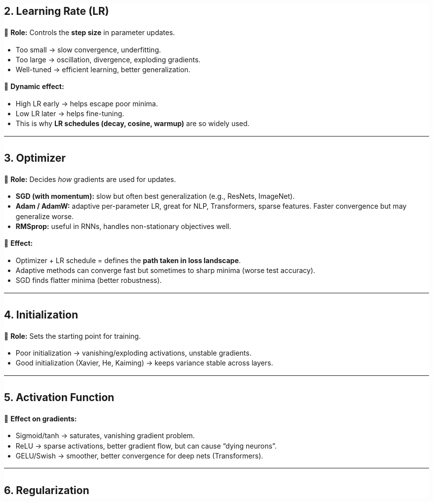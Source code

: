 
## **2. Learning Rate (LR)**

🔹 **Role:** Controls the **step size** in parameter updates.

* Too small → slow convergence, underfitting.
* Too large → oscillation, divergence, exploding gradients.
* Well-tuned → efficient learning, better generalization.

🔹 **Dynamic effect:**

* High LR early → helps escape poor minima.
* Low LR later → helps fine-tuning.
* This is why **LR schedules (decay, cosine, warmup)** are so widely used.

---

## **3. Optimizer**

🔹 **Role:** Decides *how* gradients are used for updates.

* **SGD (with momentum):** slow but often best generalization (e.g., ResNets, ImageNet).
* **Adam / AdamW:** adaptive per-parameter LR, great for NLP, Transformers, sparse features. Faster convergence but may generalize worse.
* **RMSprop:** useful in RNNs, handles non-stationary objectives well.

🔹 **Effect:**

* Optimizer + LR schedule = defines the **path taken in loss landscape**.
* Adaptive methods can converge fast but sometimes to sharp minima (worse test accuracy).
* SGD finds flatter minima (better robustness).

---

## **4. Initialization**

🔹 **Role:** Sets the starting point for training.

* Poor initialization → vanishing/exploding activations, unstable gradients.
* Good initialization (Xavier, He, Kaiming) → keeps variance stable across layers.

---

## **5. Activation Function**

🔹 **Effect on gradients:**

* Sigmoid/tanh → saturates, vanishing gradient problem.
* ReLU → sparse activations, better gradient flow, but can cause “dying neurons”.
* GELU/Swish → smoother, better convergence for deep nets (Transformers).

---

## **6. Regularization**
